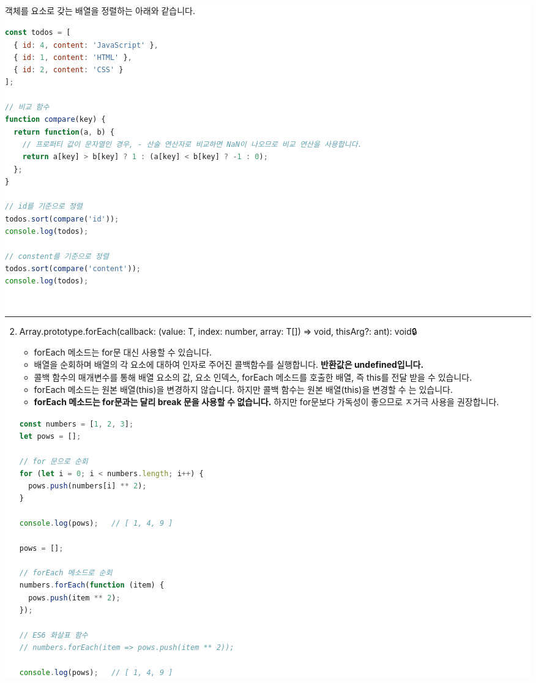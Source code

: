    객체를 요소로 갖는 배열을 정렬하는 아래와 같습니다.

   ```javascript
   const todos = [
     { id: 4, content: 'JavaScript' },
     { id: 1, content: 'HTML' },
     { id: 2, content: 'CSS' }
   ];
   
   // 비교 함수
   function compare(key) {
     return function(a, b) {
       // 프로퍼티 값이 문자열인 경우, - 산술 연산자로 비교하면 NaN이 나오므로 비교 연산을 사용합니다.
       return a[key] > b[key] ? 1 : (a[key] < b[key] ? -1 : 0);
     };
   }
   
   // id를 기준으로 정렬
   todos.sort(compare('id'));
   console.log(todos);
   
   // constent를 기준으로 정렬
   todos.sort(compare('content'));
   console.log(todos);
   ```

   <br/>

   ---

2. Array.prototype.forEach(callback: (value: T, index: number, array: T[]) => void, thisArg?: ant): void🔒<a id="foreach"></a>

   - forEach 메소드는 for문 대신 사용할 수 있습니다.
   - 배열을 순회하며 배열의 각 요소에 대하여 인자로 주어진 콜백함수를 실행합니다. **반환값은 undefined입니다.**
   - 콜백 함수의 매개변수를 통해 배열 요소의 값, 요소 인덱스, forEach 메소드를 호출한 배열, 즉 this를 전달 받을 수 있습니다.
   - forEach 메소드는 원본 배열(this)을 변경하지 않습니다. 하지만 콜백 함수는 원본 배열(this)을 변경할 수 는 있습니다.
   - **forEach 메소드는 for문과는 달리 break 문을 사용할 수 없습니다.** 하지만 for문보다 가독성이 좋으므로 ㅈ거극 사용을 권장합니다.

   ```javascript
   const numbers = [1, 2, 3];
   let pows = [];
   
   // for 문으로 순회
   for (let i = 0; i < numbers.length; i++) {
     pows.push(numbers[i] ** 2);
   }
   
   console.log(pows);	// [ 1, 4, 9 ]
   
   pows = [];
   
   // forEach 메소드로 순회
   numbers.forEach(function (item) {
     pows.push(item ** 2);
   });
   
   // ES6 화살표 함수
   // numbers.forEach(item => pows.push(item ** 2));
   
   console.log(pows);	// [ 1, 4, 9 ]
   ```
